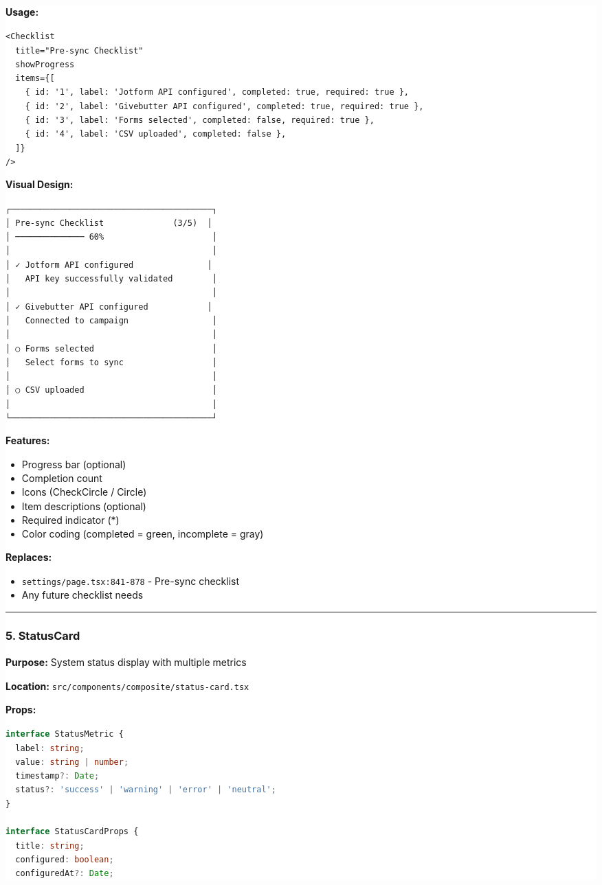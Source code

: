 **Usage:**
```tsx
<Checklist
  title="Pre-sync Checklist"
  showProgress
  items={[
    { id: '1', label: 'Jotform API configured', completed: true, required: true },
    { id: '2', label: 'Givebutter API configured', completed: true, required: true },
    { id: '3', label: 'Forms selected', completed: false, required: true },
    { id: '4', label: 'CSV uploaded', completed: false },
  ]}
/>
```

**Visual Design:**
```
┌─────────────────────────────────────────┐
│ Pre-sync Checklist              (3/5)  │
│ ────────────── 60%                      │
│                                         │
│ ✓ Jotform API configured               │
│   API key successfully validated        │
│                                         │
│ ✓ Givebutter API configured            │
│   Connected to campaign                 │
│                                         │
│ ○ Forms selected                        │
│   Select forms to sync                  │
│                                         │
│ ○ CSV uploaded                          │
│                                         │
└─────────────────────────────────────────┘
```

**Features:**
- Progress bar (optional)
- Completion count
- Icons (CheckCircle / Circle)
- Item descriptions (optional)
- Required indicator (*)
- Color coding (completed = green, incomplete = gray)

**Replaces:**
- `settings/page.tsx:841-878` - Pre-sync checklist
- Any future checklist needs

---

### 5. StatusCard

**Purpose:** System status display with multiple metrics

**Location:** `src/components/composite/status-card.tsx`

**Props:**
```typescript
interface StatusMetric {
  label: string;
  value: string | number;
  timestamp?: Date;
  status?: 'success' | 'warning' | 'error' | 'neutral';
}

interface StatusCardProps {
  title: string;
  configured: boolean;
  configuredAt?: Date;
```